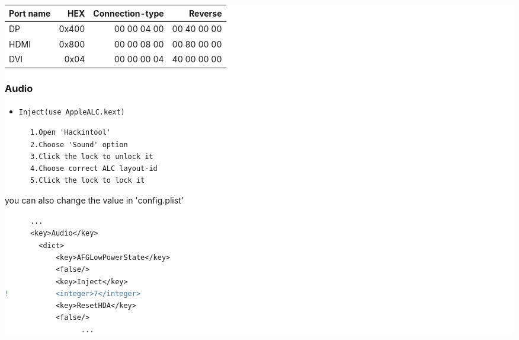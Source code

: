 |Port name|HEX|Connection-type|Reverse|
|:-----|-----:|-----:|-----:|
|DP|0x400|00 00 04 00|00 40 00 00|
|HDMI|0x800|00 00 08 00|00 80 00 00|
|DVI|0x04|00 00 00 04|40 00 00 00|

### __Audio__
* ```Inject(use AppleALC.kext)```
```
      1.Open 'Hackintool'
      2.Choose 'Sound' option
      3.Click the lock to unlock it
      4.Choose correct ALC layout-id
      5.Click the lock to lock it
```
you can also change the value in 'config.plist'
```diff
      ...
      <key>Audio</key>
		<dict>
			<key>AFGLowPowerState</key>
			<false/>
			<key>Inject</key>
!     		<integer>7</integer>
			<key>ResetHDA</key>
			<false/>
                  ...
```